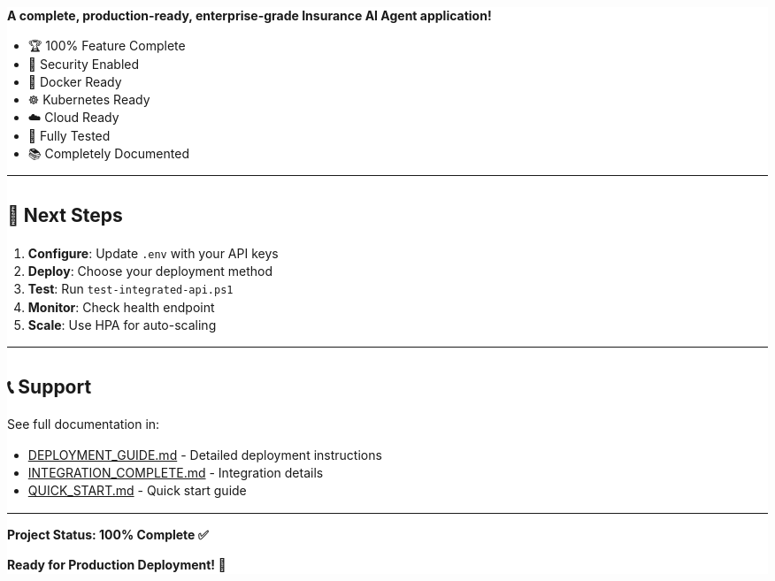 **A complete, production-ready, enterprise-grade Insurance AI Agent application!**

- 🏆 100% Feature Complete
- 🔐 Security Enabled
- 🐳 Docker Ready
- ☸️ Kubernetes Ready
- ☁️ Cloud Ready
- 🧪 Fully Tested
- 📚 Completely Documented

---

## 🚀 Next Steps

1. **Configure**: Update `.env` with your API keys
2. **Deploy**: Choose your deployment method
3. **Test**: Run `test-integrated-api.ps1`
4. **Monitor**: Check health endpoint
5. **Scale**: Use HPA for auto-scaling

---

## 📞 Support

See full documentation in:
- [DEPLOYMENT_GUIDE.md](DEPLOYMENT_GUIDE.md) - Detailed deployment instructions
- [INTEGRATION_COMPLETE.md](INTEGRATION_COMPLETE.md) - Integration details
- [QUICK_START.md](QUICK_START.md) - Quick start guide

---

**Project Status: 100% Complete ✅**

**Ready for Production Deployment! 🚀**

